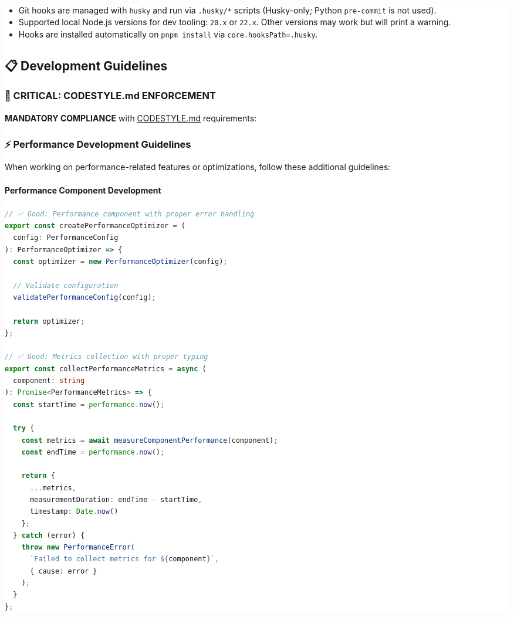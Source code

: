 - Git hooks are managed with `husky` and run via `.husky/*` scripts (Husky-only; Python `pre-commit` is not used).
- Supported local Node.js versions for dev tooling: `20.x` or `22.x`. Other versions may work but will print a warning.
- Hooks are installed automatically on `pnpm install` via `core.hooksPath=.husky`.

## 📋 Development Guidelines

### 🚨 CRITICAL: CODESTYLE.md ENFORCEMENT

**MANDATORY COMPLIANCE** with [CODESTYLE.md](../CODESTYLE.md) requirements:

### ⚡ Performance Development Guidelines

When working on performance-related features or optimizations, follow these additional guidelines:

#### Performance Component Development

```typescript
// ✅ Good: Performance component with proper error handling
export const createPerformanceOptimizer = (
  config: PerformanceConfig
): PerformanceOptimizer => {
  const optimizer = new PerformanceOptimizer(config);

  // Validate configuration
  validatePerformanceConfig(config);

  return optimizer;
};

// ✅ Good: Metrics collection with proper typing
export const collectPerformanceMetrics = async (
  component: string
): Promise<PerformanceMetrics> => {
  const startTime = performance.now();

  try {
    const metrics = await measureComponentPerformance(component);
    const endTime = performance.now();

    return {
      ...metrics,
      measurementDuration: endTime - startTime,
      timestamp: Date.now()
    };
  } catch (error) {
    throw new PerformanceError(
      `Failed to collect metrics for ${component}`,
      { cause: error }
    );
  }
};
```
